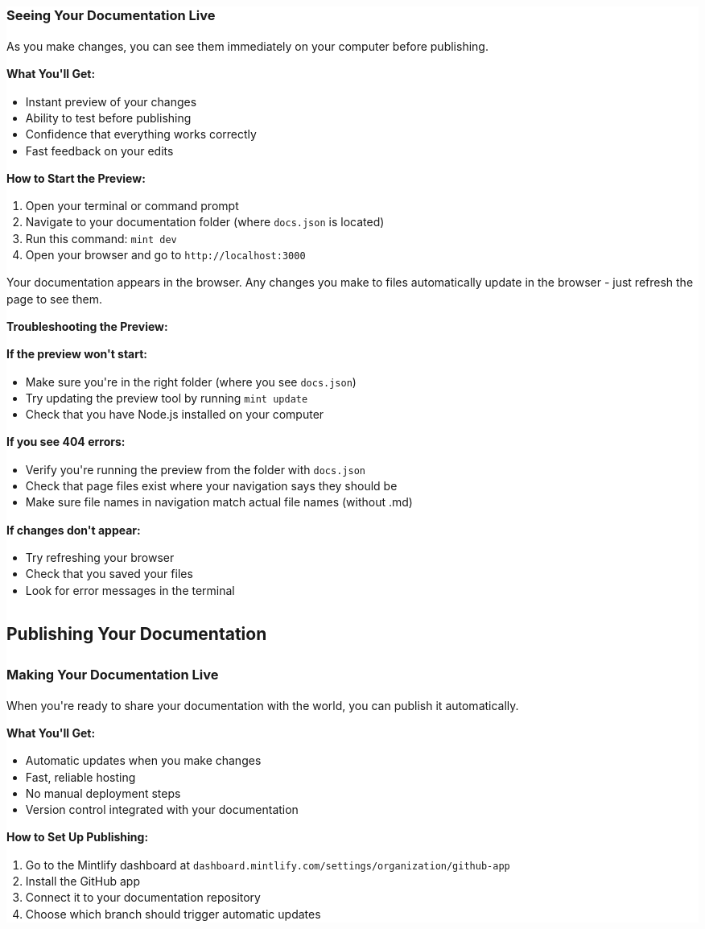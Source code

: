 ### Seeing Your Documentation Live

As you make changes, you can see them immediately on your computer before publishing.

**What You'll Get:**
- Instant preview of your changes
- Ability to test before publishing
- Confidence that everything works correctly
- Fast feedback on your edits

**How to Start the Preview:**

1. Open your terminal or command prompt
2. Navigate to your documentation folder (where `docs.json` is located)
3. Run this command: `mint dev`
4. Open your browser and go to `http://localhost:3000`

Your documentation appears in the browser. Any changes you make to files automatically update in the browser - just refresh the page to see them.

**Troubleshooting the Preview:**

**If the preview won't start:**
- Make sure you're in the right folder (where you see `docs.json`)
- Try updating the preview tool by running `mint update`
- Check that you have Node.js installed on your computer

**If you see 404 errors:**
- Verify you're running the preview from the folder with `docs.json`
- Check that page files exist where your navigation says they should be
- Make sure file names in navigation match actual file names (without .md)

**If changes don't appear:**
- Try refreshing your browser
- Check that you saved your files
- Look for error messages in the terminal

## Publishing Your Documentation

### Making Your Documentation Live

When you're ready to share your documentation with the world, you can publish it automatically.

**What You'll Get:**
- Automatic updates when you make changes
- Fast, reliable hosting
- No manual deployment steps
- Version control integrated with your documentation

**How to Set Up Publishing:**

1. Go to the Mintlify dashboard at `dashboard.mintlify.com/settings/organization/github-app`
2. Install the GitHub app
3. Connect it to your documentation repository
4. Choose which branch should trigger automatic updates
